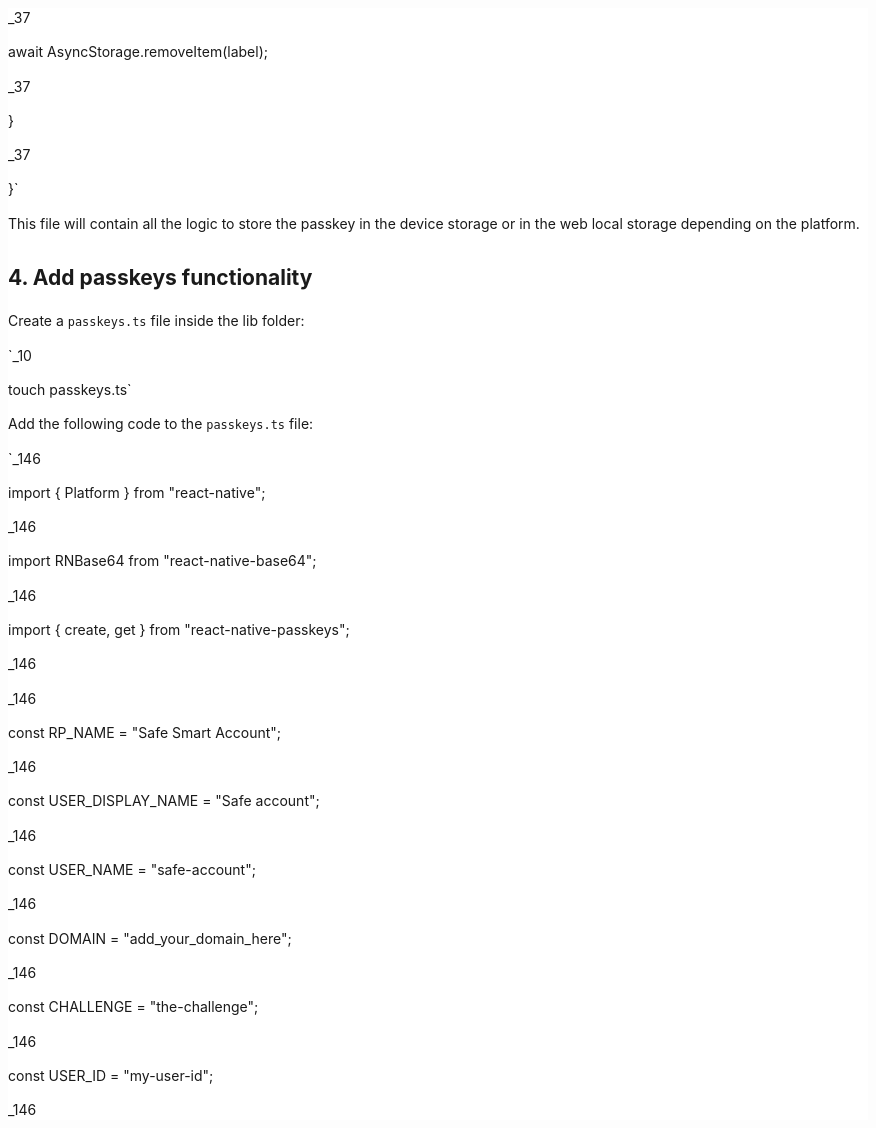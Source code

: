_37

await AsyncStorage.removeItem(label);

_37

}

_37

}`

This file will contain all the logic to store the passkey in the device storage or in the web local storage depending on the platform.

## 4. Add passkeys functionality

Create a `passkeys.ts` file inside the lib folder:

`_10

touch passkeys.ts`

Add the following code to the `passkeys.ts` file:

`_146

import { Platform } from "react-native";

_146

import RNBase64 from "react-native-base64";

_146

import { create, get } from "react-native-passkeys";

_146

_146

const RP_NAME = "Safe Smart Account";

_146

const USER_DISPLAY_NAME = "Safe account";

_146

const USER_NAME = "safe-account";

_146

const DOMAIN = "add_your_domain_here";

_146

const CHALLENGE = "the-challenge";

_146

const USER_ID = "my-user-id";

_146
